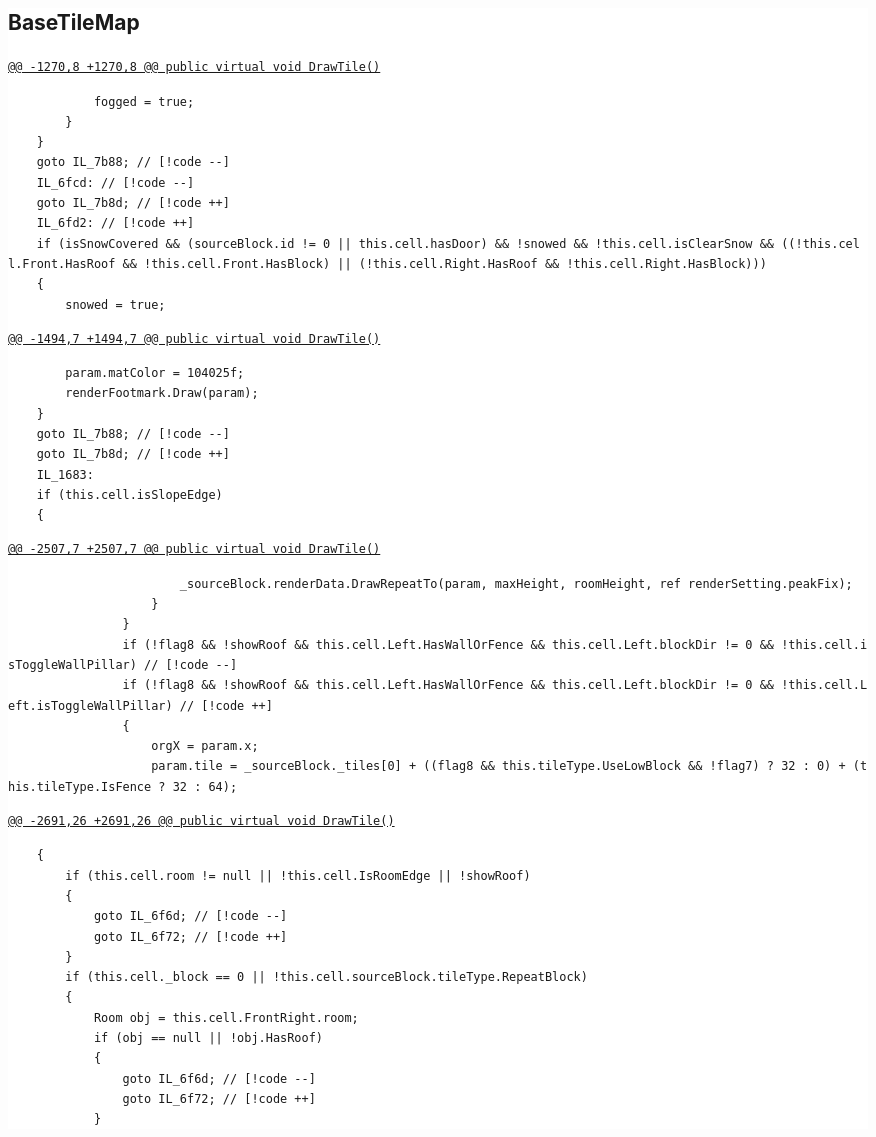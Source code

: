 ## BaseTileMap

[`@@ -1270,8 +1270,8 @@ public virtual void DrawTile()`](https://github.com/Elin-Modding-Resources/Elin-Decompiled/blob/0f4f501092c27e95813fc33ddf7d6f8f664288b3/Elin/BaseTileMap.cs#L1270-L1277)
```cs:line-numbers=1270
			fogged = true;
		}
	}
	goto IL_7b88; // [!code --]
	IL_6fcd: // [!code --]
	goto IL_7b8d; // [!code ++]
	IL_6fd2: // [!code ++]
	if (isSnowCovered && (sourceBlock.id != 0 || this.cell.hasDoor) && !snowed && !this.cell.isClearSnow && ((!this.cell.Front.HasRoof && !this.cell.Front.HasBlock) || (!this.cell.Right.HasRoof && !this.cell.Right.HasBlock)))
	{
		snowed = true;
```

[`@@ -1494,7 +1494,7 @@ public virtual void DrawTile()`](https://github.com/Elin-Modding-Resources/Elin-Decompiled/blob/0f4f501092c27e95813fc33ddf7d6f8f664288b3/Elin/BaseTileMap.cs#L1494-L1500)
```cs:line-numbers=1494
		param.matColor = 104025f;
		renderFootmark.Draw(param);
	}
	goto IL_7b88; // [!code --]
	goto IL_7b8d; // [!code ++]
	IL_1683:
	if (this.cell.isSlopeEdge)
	{
```

[`@@ -2507,7 +2507,7 @@ public virtual void DrawTile()`](https://github.com/Elin-Modding-Resources/Elin-Decompiled/blob/0f4f501092c27e95813fc33ddf7d6f8f664288b3/Elin/BaseTileMap.cs#L2507-L2513)
```cs:line-numbers=2507
						_sourceBlock.renderData.DrawRepeatTo(param, maxHeight, roomHeight, ref renderSetting.peakFix);
					}
				}
				if (!flag8 && !showRoof && this.cell.Left.HasWallOrFence && this.cell.Left.blockDir != 0 && !this.cell.isToggleWallPillar) // [!code --]
				if (!flag8 && !showRoof && this.cell.Left.HasWallOrFence && this.cell.Left.blockDir != 0 && !this.cell.Left.isToggleWallPillar) // [!code ++]
				{
					orgX = param.x;
					param.tile = _sourceBlock._tiles[0] + ((flag8 && this.tileType.UseLowBlock && !flag7) ? 32 : 0) + (this.tileType.IsFence ? 32 : 64);
```

[`@@ -2691,26 +2691,26 @@ public virtual void DrawTile()`](https://github.com/Elin-Modding-Resources/Elin-Decompiled/blob/0f4f501092c27e95813fc33ddf7d6f8f664288b3/Elin/BaseTileMap.cs#L2691-L2716)
```cs:line-numbers=2691
	{
		if (this.cell.room != null || !this.cell.IsRoomEdge || !showRoof)
		{
			goto IL_6f6d; // [!code --]
			goto IL_6f72; // [!code ++]
		}
		if (this.cell._block == 0 || !this.cell.sourceBlock.tileType.RepeatBlock)
		{
			Room obj = this.cell.FrontRight.room;
			if (obj == null || !obj.HasRoof)
			{
				goto IL_6f6d; // [!code --]
				goto IL_6f72; // [!code ++]
			}
```